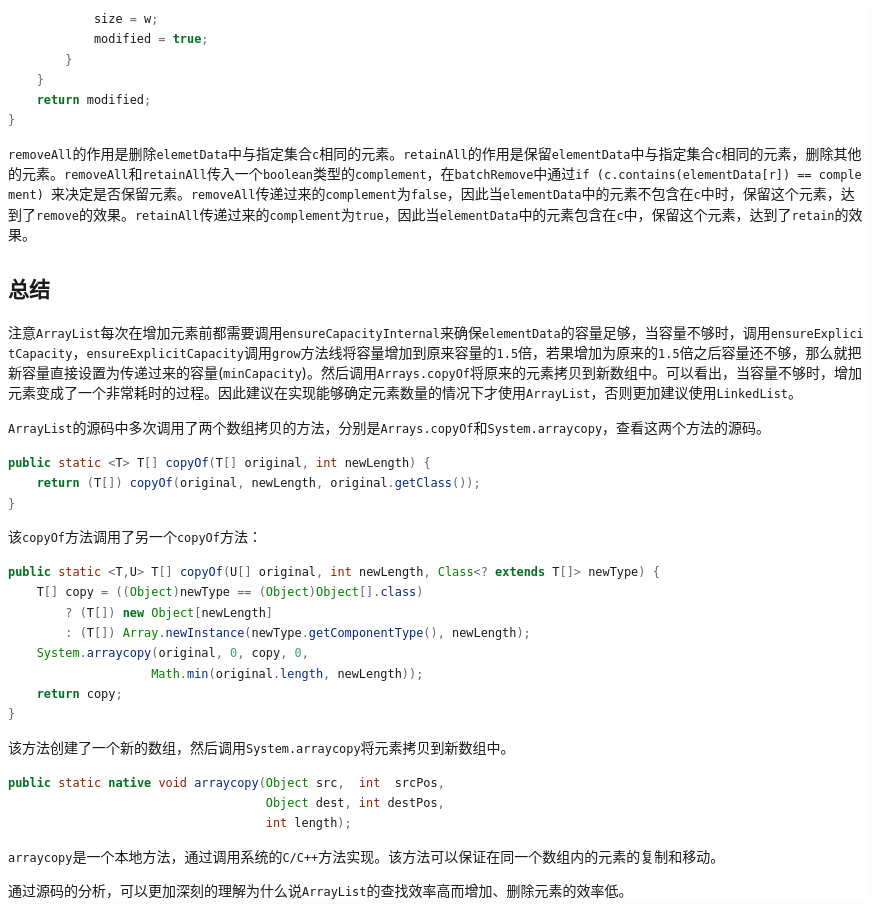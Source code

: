 ```java
            size = w;
            modified = true;
        }
    }
    return modified;
}
```
`removeAll`的作用是删除`elemetData`中与指定集合`c`相同的元素。`retainAll`的作用是保留`elementData`中与指定集合`c`相同的元素，删除其他的元素。`removeAll`和`retainAll`传入一个`boolean`类型的`complement`，在`batchRemove`中通过`if (c.contains(elementData[r]) == complement) `来决定是否保留元素。`removeAll`传递过来的`complement`为`false`，因此当`elementData`中的元素不包含在`c`中时，保留这个元素，达到了`remove`的效果。`retainAll`传递过来的`complement`为`true`，因此当`elementData`中的元素包含在`c`中，保留这个元素，达到了`retain`的效果。

## 总结

注意`ArrayList`每次在增加元素前都需要调用`ensureCapacityInternal`来确保`elementData`的容量足够，当容量不够时，调用`ensureExplicitCapacity`，`ensureExplicitCapacity`调用`grow`方法线将容量增加到原来容量的`1.5`倍，若果增加为原来的`1.5`倍之后容量还不够，那么就把新容量直接设置为传递过来的容量(`minCapacity`)。然后调用`Arrays.copyOf`将原来的元素拷贝到新数组中。可以看出，当容量不够时，增加元素变成了一个非常耗时的过程。因此建议在实现能够确定元素数量的情况下才使用`ArrayList`，否则更加建议使用`LinkedList`。

`ArrayList`的源码中多次调用了两个数组拷贝的方法，分别是`Arrays.copyOf`和`System.arraycopy`，查看这两个方法的源码。

```java
public static <T> T[] copyOf(T[] original, int newLength) {
    return (T[]) copyOf(original, newLength, original.getClass());
}
```
该`copyOf`方法调用了另一个`copyOf`方法：

```java
public static <T,U> T[] copyOf(U[] original, int newLength, Class<? extends T[]> newType) {
    T[] copy = ((Object)newType == (Object)Object[].class)
        ? (T[]) new Object[newLength]
        : (T[]) Array.newInstance(newType.getComponentType(), newLength);
    System.arraycopy(original, 0, copy, 0,
                    Math.min(original.length, newLength));
    return copy;
}
```

该方法创建了一个新的数组，然后调用`System.arraycopy`将元素拷贝到新数组中。

```java
public static native void arraycopy(Object src,  int  srcPos,
                                    Object dest, int destPos,
                                    int length);
```

`arraycopy`是一个本地方法，通过调用系统的`C/C++`方法实现。该方法可以保证在同一个数组内的元素的复制和移动。

通过源码的分析，可以更加深刻的理解为什么说`ArrayList`的查找效率高而增加、删除元素的效率低。




